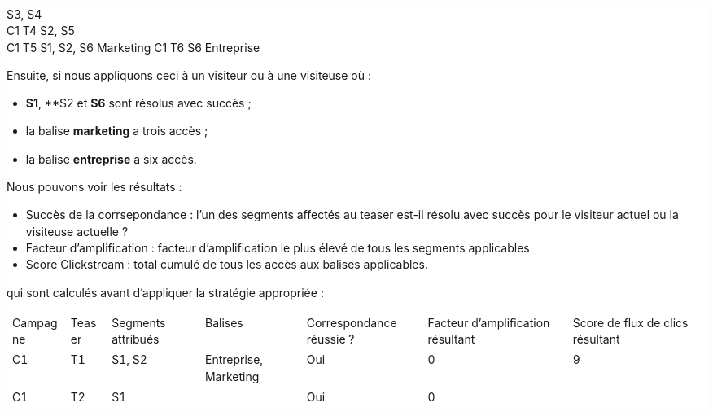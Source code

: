    <td>S3, S4</td>
   <td><br /> </td>
  </tr>
  <tr>
   <td>C1 </td>
   <td>T4</td>
   <td>S2, S5</td>
   <td><br /> </td>
  </tr>
  <tr>
   <td>C1 </td>
   <td>T5</td>
   <td>S1, S2, S6</td>
   <td>Marketing</td>
  </tr>
  <tr>
   <td>C1 </td>
   <td>T6</td>
   <td>S6</td>
   <td>Entreprise<br /> </td>
  </tr>
 </tbody>
</table>

Ensuite, si nous appliquons ceci à un visiteur ou à une visiteuse où :

* **S1**, **S2 et **S6** sont résolus avec succès ;

* la balise **marketing** a trois accès ;
* la balise **entreprise** a six accès.

Nous pouvons voir les résultats :

* Succès de la corrsepondance : l’un des segments affectés au teaser est-il résolu avec succès pour le visiteur actuel ou la visiteuse actuelle ?
* Facteur d’amplification : facteur d’amplification le plus élevé de tous les segments applicables
* Score Clickstream : total cumulé de tous les accès aux balises applicables.

qui sont calculés avant d’appliquer la stratégie appropriée :

<table>
 <tbody>
  <tr>
   <td>Campagne</td>
   <td>Teaser</td>
   <td>Segments attribués</td>
   <td>Balises </td>
   <td>Correspondance réussie ?</td>
   <td>Facteur d’amplification résultant</td>
   <td>Score de flux de clics résultant </td>
  </tr>
  <tr>
   <td>C1</td>
   <td>T1</td>
   <td>S1, S2</td>
   <td>Entreprise, Marketing</td>
   <td>Oui</td>
   <td>0</td>
   <td>9</td>
  </tr>
  <tr>
   <td>C1</td>
   <td>T2 </td>
   <td>S1</td>
   <td><br /> </td>
   <td>Oui</td>
   <td>0</td>